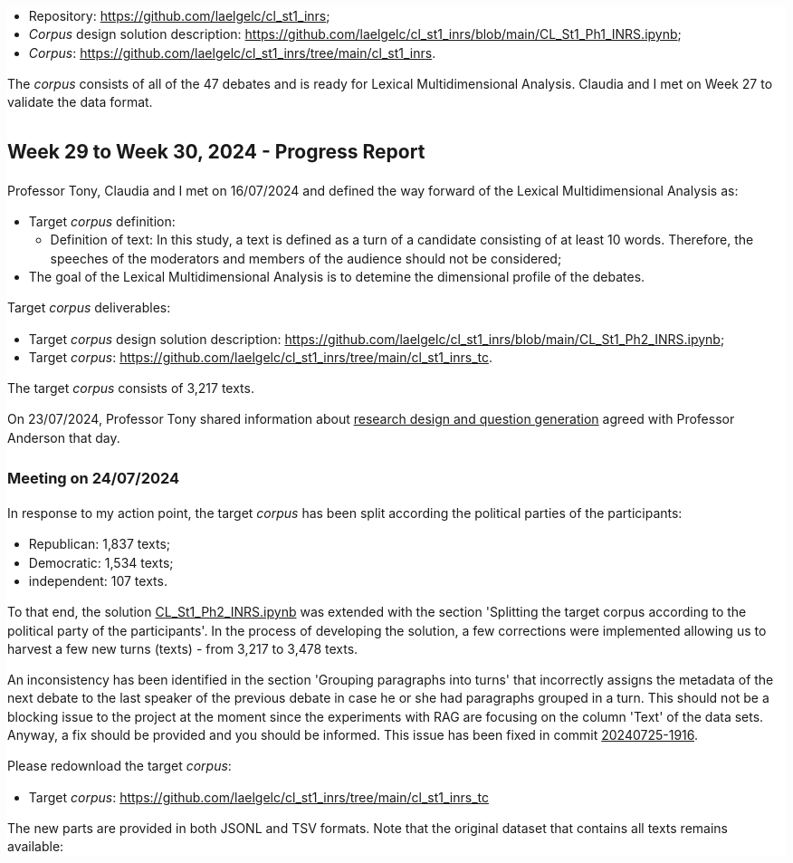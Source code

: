 - Repository: https://github.com/laelgelc/cl_st1_inrs;
- _Corpus_ design solution description: https://github.com/laelgelc/cl_st1_inrs/blob/main/CL_St1_Ph1_INRS.ipynb;
- _Corpus_: https://github.com/laelgelc/cl_st1_inrs/tree/main/cl_st1_inrs.

The _corpus_ consists of all of the 47 debates and is ready for Lexical Multidimensional Analysis. Claudia and I met on Week 27 to validate the data format.

## Week 29 to Week 30, 2024 - Progress Report

Professor Tony, Claudia and I met on 16/07/2024 and defined the way forward of the Lexical Multidimensional Analysis as:

- Target _corpus_ definition:
  - Definition of text: In this study, a text is defined as a turn of a candidate consisting of at least 10 words. Therefore, the speeches of the moderators and members of the audience should not be considered;
- The goal of the Lexical Multidimensional Analysis is to detemine the dimensional profile of the debates.

Target _corpus_ deliverables:
- Target _corpus_ design solution description: https://github.com/laelgelc/cl_st1_inrs/blob/main/CL_St1_Ph2_INRS.ipynb;
- Target _corpus_: https://github.com/laelgelc/cl_st1_inrs/tree/main/cl_st1_inrs_tc.

The target _corpus_ consists of 3,217 texts.

On 23/07/2024, Professor Tony shared information about [research design and question generation](https://www.dropbox.com/scl/fo/f8arh0sc7vmlqmraprm1g/ANBUZxbSj0-psw3Rbls0hWM?rlkey=6mtalecd4p6gy9rroysevbj3q&dl=0) agreed with Professor Anderson that day.

### Meeting on 24/07/2024

In response to my action point, the target _corpus_ has been split according the political parties of the participants:

- Republican: 1,837 texts;
- Democratic: 1,534 texts;
- independent: 107 texts.

To that end, the solution [CL_St1_Ph2_INRS.ipynb](https://github.com/laelgelc/cl_st1_inrs/blob/main/CL_St1_Ph2_INRS.ipynb) was extended with the section 'Splitting the target corpus according to the political party of the participants'. In the process of developing the solution, a few corrections were implemented allowing us to harvest a few new turns (texts) - from 3,217 to 3,478 texts.

An inconsistency has been identified in the section 'Grouping paragraphs into turns' that incorrectly assigns the metadata of the next debate to the last speaker of the previous debate in case he or she had paragraphs grouped in a turn. This should not be a blocking issue to the project at the moment since the experiments with RAG are focusing on the column 'Text' of the data sets. Anyway, a fix should be provided and you should be informed. This issue has been fixed in commit [20240725-1916](https://github.com/laelgelc/cl_st1_inrs/commit/cfff7fdb2c839ee8d366402ca1353ffc3634064f).

Please redownload the target _corpus_:
- Target _corpus_: https://github.com/laelgelc/cl_st1_inrs/tree/main/cl_st1_inrs_tc

The new parts are provided in both JSONL and TSV formats. Note that the original dataset that contains all texts remains available:
